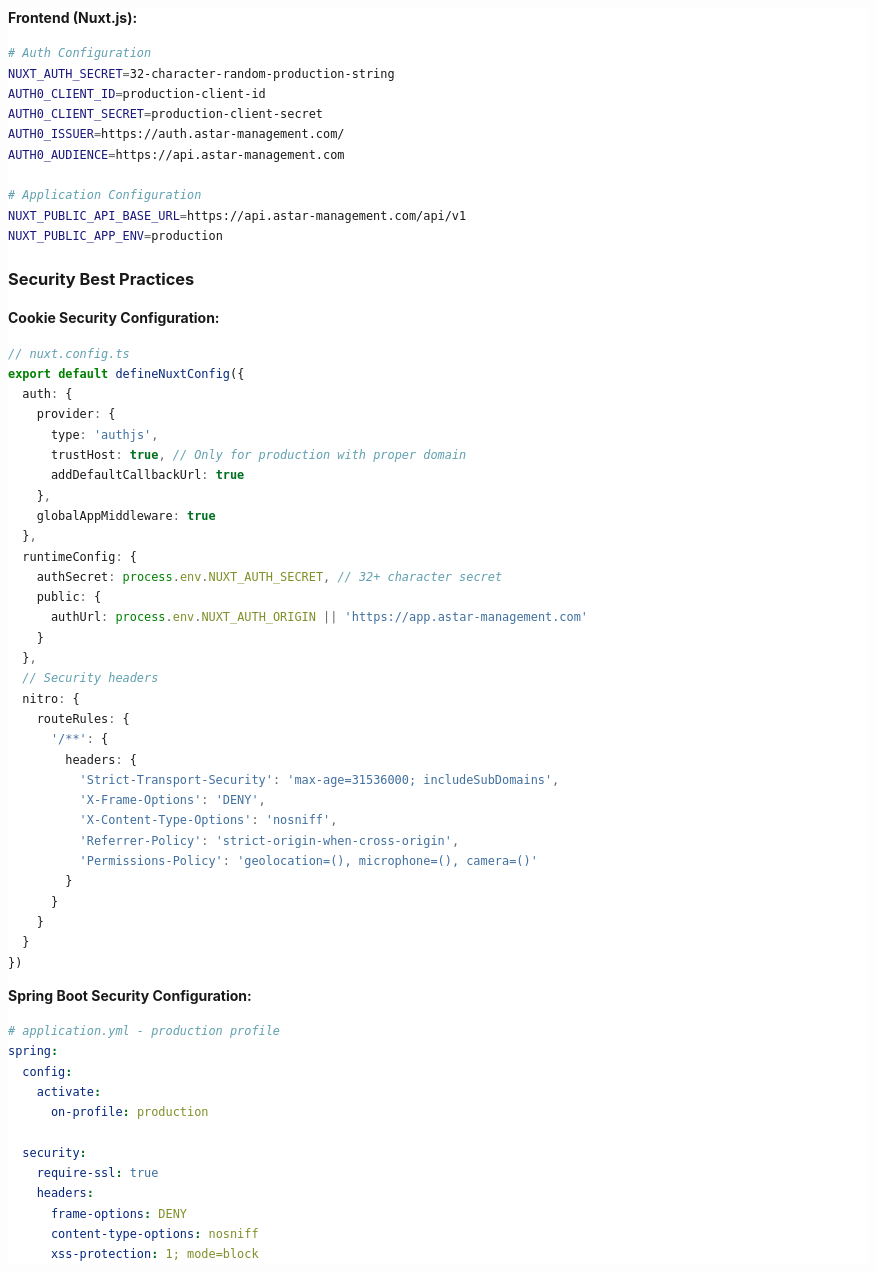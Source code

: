 **Frontend (Nuxt.js):**
```bash
# Auth Configuration
NUXT_AUTH_SECRET=32-character-random-production-string
AUTH0_CLIENT_ID=production-client-id
AUTH0_CLIENT_SECRET=production-client-secret
AUTH0_ISSUER=https://auth.astar-management.com/
AUTH0_AUDIENCE=https://api.astar-management.com

# Application Configuration
NUXT_PUBLIC_API_BASE_URL=https://api.astar-management.com/api/v1
NUXT_PUBLIC_APP_ENV=production
```

### Security Best Practices

**Cookie Security Configuration:**
```typescript
// nuxt.config.ts
export default defineNuxtConfig({
  auth: {
    provider: {
      type: 'authjs',
      trustHost: true, // Only for production with proper domain
      addDefaultCallbackUrl: true
    },
    globalAppMiddleware: true
  },
  runtimeConfig: {
    authSecret: process.env.NUXT_AUTH_SECRET, // 32+ character secret
    public: {
      authUrl: process.env.NUXT_AUTH_ORIGIN || 'https://app.astar-management.com'
    }
  },
  // Security headers
  nitro: {
    routeRules: {
      '/**': {
        headers: {
          'Strict-Transport-Security': 'max-age=31536000; includeSubDomains',
          'X-Frame-Options': 'DENY',
          'X-Content-Type-Options': 'nosniff',
          'Referrer-Policy': 'strict-origin-when-cross-origin',
          'Permissions-Policy': 'geolocation=(), microphone=(), camera=()'
        }
      }
    }
  }
})
```

**Spring Boot Security Configuration:**
```yaml
# application.yml - production profile
spring:
  config:
    activate:
      on-profile: production
  
  security:
    require-ssl: true
    headers:
      frame-options: DENY
      content-type-options: nosniff
      xss-protection: 1; mode=block
```
